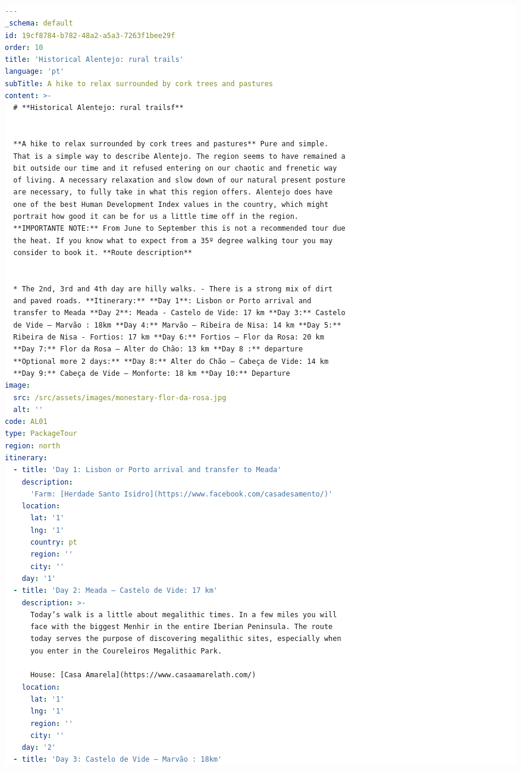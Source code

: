 ```yaml
---
_schema: default
id: 19cf8784-b782-48a2-a5a3-7263f1bee29f
order: 10
title: 'Historical Alentejo: rural trails'
language: 'pt'
subTitle: A hike to relax surrounded by cork trees and pastures
content: >-
  # **Historical Alentejo: rural trailsf**


  **A hike to relax surrounded by cork trees and pastures** Pure and simple.
  That is a simple way to describe Alentejo. The region seems to have remained a
  bit outside our time and it refused entering on our chaotic and frenetic way
  of living. A necessary relaxation and slow down of our natural present posture
  are necessary, to fully take in what this region offers. Alentejo does have
  one of the best Human Development Index values in the country, which might
  portrait how good it can be for us a little time off in the region.
  **IMPORTANTE NOTE:** From June to September this is not a recommended tour due
  the heat. If you know what to expect from a 35º degree walking tour you may
  consider to book it. **Route description**


  * The 2nd, 3rd and 4th day are hilly walks. - There is a strong mix of dirt
  and paved roads. **Itinerary:** **Day 1**: Lisbon or Porto arrival and
  transfer to Meada **Day 2**: Meada - Castelo de Vide: 17 km **Day 3:** Castelo
  de Vide – Marvão : 18km **Day 4:** Marvão – Ribeira de Nisa: 14 km **Day 5:**
  Ribeira de Nisa - Fortios: 17 km **Day 6:** Fortios – Flor da Rosa: 20 km
  **Day 7:** Flor da Rosa – Alter do Chão: 13 km **Day 8 :** departure
  **Optional more 2 days:** **Day 8:** Alter do Chão – Cabeça de Vide: 14 km
  **Day 9:** Cabeça de Vide – Monforte: 18 km **Day 10:** Departure
image:
  src: /src/assets/images/monestary-flor-da-rosa.jpg
  alt: ''
code: AL01
type: PackageTour
region: north
itinerary:
  - title: 'Day 1: Lisbon or Porto arrival and transfer to Meada'
    description:
      'Farm: [Herdade Santo Isidro](https://www.facebook.com/casadesamento/)'
    location:
      lat: '1'
      lng: '1'
      country: pt
      region: ''
      city: ''
    day: '1'
  - title: 'Day 2: Meada – Castelo de Vide: 17 km'
    description: >-
      Today’s walk is a little about megalithic times. In a few miles you will
      face with the biggest Menhir in the entire Iberian Peninsula. The route
      today serves the purpose of discovering megalithic sites, especially when
      you enter in the Coureleiros Megalithic Park.

      House: [Casa Amarela](https://www.casaamarelath.com/)
    location:
      lat: '1'
      lng: '1'
      region: ''
      city: ''
    day: '2'
  - title: 'Day 3: Castelo de Vide – Marvão : 18km'
```